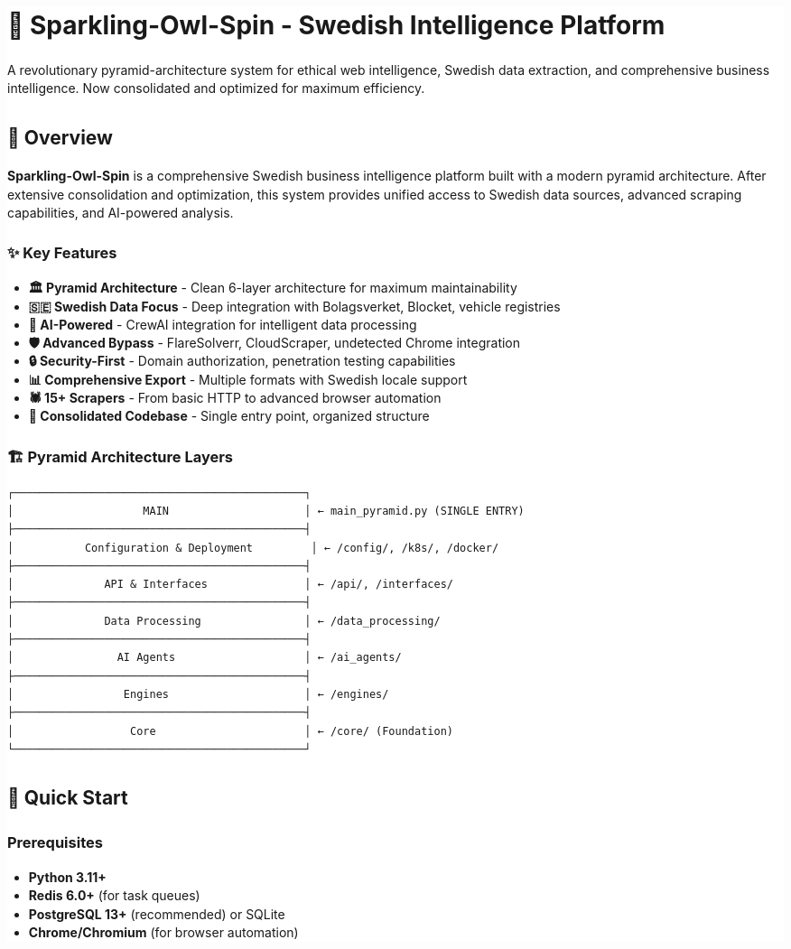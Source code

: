 # 🦉 Sparkling-Owl-Spin - Swedish Intelligence Platform

A revolutionary pyramid-architecture system for ethical web intelligence, Swedish data extraction, and comprehensive business intelligence. Now consolidated and optimized for maximum efficiency.

## 🎯 Overview

**Sparkling-Owl-Spin** is a comprehensive Swedish business intelligence platform built with a modern pyramid architecture. After extensive consolidation and optimization, this system provides unified access to Swedish data sources, advanced scraping capabilities, and AI-powered analysis.

### ✨ Key Features

- **🏛️ Pyramid Architecture** - Clean 6-layer architecture for maximum maintainability
- **🇸🇪 Swedish Data Focus** - Deep integration with Bolagsverket, Blocket, vehicle registries
- **🤖 AI-Powered** - CrewAI integration for intelligent data processing  
- **🛡️ Advanced Bypass** - FlareSolverr, CloudScraper, undetected Chrome integration
- **🔒 Security-First** - Domain authorization, penetration testing capabilities
- **📊 Comprehensive Export** - Multiple formats with Swedish locale support
- **🕷️ 15+ Scrapers** - From basic HTTP to advanced browser automation
- **🌟 Consolidated Codebase** - Single entry point, organized structure

### 🏗️ Pyramid Architecture Layers

```text
┌─────────────────────────────────────────────┐
│                    MAIN                     │ ← main_pyramid.py (SINGLE ENTRY)
├─────────────────────────────────────────────┤
│           Configuration & Deployment         │ ← /config/, /k8s/, /docker/
├─────────────────────────────────────────────┤  
│              API & Interfaces               │ ← /api/, /interfaces/
├─────────────────────────────────────────────┤
│              Data Processing                │ ← /data_processing/
├─────────────────────────────────────────────┤
│                AI Agents                    │ ← /ai_agents/
├─────────────────────────────────────────────┤
│                 Engines                     │ ← /engines/
├─────────────────────────────────────────────┤
│                  Core                       │ ← /core/ (Foundation)
└─────────────────────────────────────────────┘
```

## 🚀 Quick Start

### Prerequisites

- **Python 3.11+**
- **Redis 6.0+** (for task queues)
- **PostgreSQL 13+** (recommended) or SQLite
- **Chrome/Chromium** (for browser automation)
